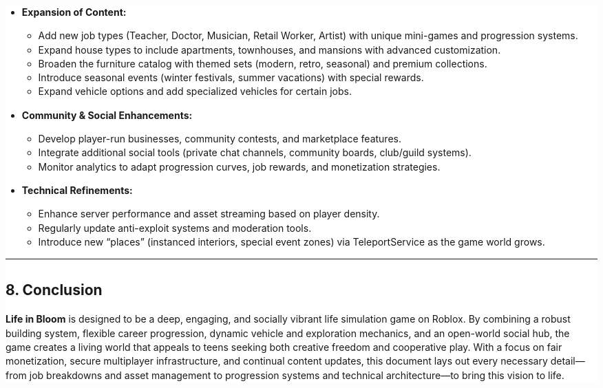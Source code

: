 - **Expansion of Content:**

  - Add new job types (Teacher, Doctor, Musician, Retail Worker, Artist) with unique mini-games and progression systems.
  - Expand house types to include apartments, townhouses, and mansions with advanced customization.
  - Broaden the furniture catalog with themed sets (modern, retro, seasonal) and premium collections.
  - Introduce seasonal events (winter festivals, summer vacations) with special rewards.
  - Expand vehicle options and add specialized vehicles for certain jobs.

- **Community & Social Enhancements:**

  - Develop player-run businesses, community contests, and marketplace features.
  - Integrate additional social tools (private chat channels, community boards, club/guild systems).
  - Monitor analytics to adapt progression curves, job rewards, and monetization strategies.

- **Technical Refinements:**
  - Enhance server performance and asset streaming based on player density.
  - Regularly update anti-exploit systems and moderation tools.
  - Introduce new “places” (instanced interiors, special event zones) via TeleportService as the game world grows.

---

## 8. Conclusion

**Life in Bloom** is designed to be a deep, engaging, and socially vibrant life simulation game on Roblox. By combining a robust building system, flexible career progression, dynamic vehicle and exploration mechanics, and an open-world social hub, the game creates a living world that appeals to teens seeking both creative freedom and cooperative play. With a focus on fair monetization, secure multiplayer infrastructure, and continual content updates, this document lays out every necessary detail—from job breakdowns and asset management to progression systems and technical architecture—to bring this vision to life.
